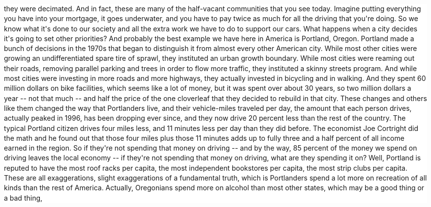they were decimated.
And in fact, these are many
of the half-vacant communities that you see today.
Imagine putting everything you have into your mortgage,
it goes underwater, and you have to pay
twice as much for all the driving that you&#39;re doing.
So we know what it&#39;s done to our society
and all the extra work we have to do
to support our cars.
What happens when a city decides
it&#39;s going to set other priorities?
And probably the best example we have here
in America is Portland, Oregon.
Portland made a bunch of decisions in the 1970s
that began to distinguish it
from almost every other American city.
While most other cities were growing
an undifferentiated spare tire of sprawl,
they instituted an urban growth boundary.
While most cities were reaming out their roads,
removing parallel parking and trees
in order to flow more traffic,
they instituted a skinny streets program.
And while most cities were investing in more roads
and more highways, they actually invested
in bicycling and in walking.
And they spent 60 million dollars on bike facilities,
which seems like a lot of money,
but it was spent over about 30 years,
so two million dollars a year -- not that much --
and half the price of the one cloverleaf
that they decided to rebuild in that city.
These changes and others like them changed
the way that Portlanders live,
and their vehicle-miles traveled per day,
the amount that each person drives,
actually peaked in 1996,
has been dropping ever since,
and they now drive 20 percent less
than the rest of the country.
The typical Portland citizen drives
four miles less, and 11 minutes less per day
than they did before.
The economist Joe Cortright did the math
and he found out that those four miles
plus those 11 minutes
adds up to fully three and a half percent
of all income earned in the region.
So if they&#39;re not spending that money on driving --
and by the way, 85 percent of the money
we spend on driving leaves the local economy --
if they&#39;re not spending that money on driving,
what are they spending it on?
Well, Portland is reputed to have
the most roof racks per capita,
the most independent bookstores per capita,
the most strip clubs per capita.
These are all exaggerations, slight exaggerations
of a fundamental truth, which is Portlanders
spend a lot more on recreation of all kinds
than the rest of America.
Actually, Oregonians spend more on alcohol
than most other states,
which may be a good thing or a bad thing,